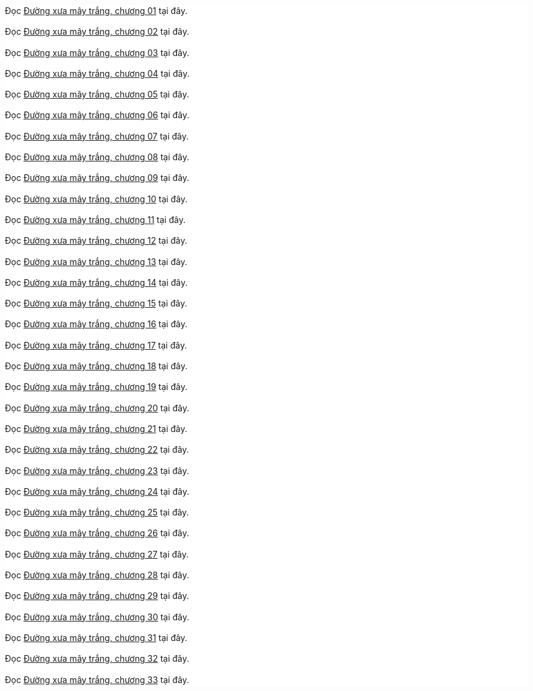 Đọc [Đường xưa mây trắng, chương 01](/article/duong-xua-may-trang-chuong-01) tại đây.

Đọc [Đường xưa mây trắng, chương 02](/article/duong-xua-may-trang-chuong-02) tại đây.

Đọc [Đường xưa mây trắng, chương 03](/article/duong-xua-may-trang-chuong-03) tại đây.

Đọc [Đường xưa mây trắng, chương 04](/article/duong-xua-may-trang-chuong-04) tại đây.

Đọc [Đường xưa mây trắng, chương 05](/article/duong-xua-may-trang-chuong-05) tại đây.

Đọc [Đường xưa mây trắng, chương 06](/article/duong-xua-may-trang-chuong-06) tại đây.

Đọc [Đường xưa mây trắng, chương 07](/article/duong-xua-may-trang-chuong-07) tại đây.

Đọc [Đường xưa mây trắng, chương 08](/article/duong-xua-may-trang-chuong-08) tại đây.

Đọc [Đường xưa mây trắng, chương 09](/article/duong-xua-may-trang-chuong-09) tại đây.

Đọc [Đường xưa mây trắng, chương 10](/article/duong-xua-may-trang-chuong-10) tại đây.

Đọc [Đường xưa mây trắng, chương 11](/article/duong-xua-may-trang-chuong-11) tại đây.

Đọc [Đường xưa mây trắng, chương 12](/article/duong-xua-may-trang-chuong-12) tại đây.

Đọc [Đường xưa mây trắng, chương 13](/article/duong-xua-may-trang-chuong-13) tại đây.

Đọc [Đường xưa mây trắng, chương 14](/article/duong-xua-may-trang-chuong-14) tại đây.

Đọc [Đường xưa mây trắng, chương 15](/article/duong-xua-may-trang-chuong-15) tại đây.

Đọc [Đường xưa mây trắng, chương 16](/article/duong-xua-may-trang-chuong-16) tại đây.

Đọc [Đường xưa mây trắng, chương 17](/article/duong-xua-may-trang-chuong-17) tại đây.

Đọc [Đường xưa mây trắng, chương 18](/article/duong-xua-may-trang-chuong-18) tại đây.

Đọc [Đường xưa mây trắng, chương 19](/article/duong-xua-may-trang-chuong-19) tại đây.

Đọc [Đường xưa mây trắng, chương 20](/article/duong-xua-may-trang-chuong-20) tại đây.

Đọc [Đường xưa mây trắng, chương 21](/article/duong-xua-may-trang-chuong-21) tại đây.

Đọc [Đường xưa mây trắng, chương 22](/article/duong-xua-may-trang-chuong-22) tại đây.

Đọc [Đường xưa mây trắng, chương 23](/article/duong-xua-may-trang-chuong-23) tại đây.

Đọc [Đường xưa mây trắng, chương 24](/article/duong-xua-may-trang-chuong-24) tại đây.

Đọc [Đường xưa mây trắng, chương 25](/article/duong-xua-may-trang-chuong-25) tại đây.

Đọc [Đường xưa mây trắng, chương 26](/article/duong-xua-may-trang-chuong-26) tại đây.

Đọc [Đường xưa mây trắng, chương 27](/article/duong-xua-may-trang-chuong-27) tại đây.

Đọc [Đường xưa mây trắng, chương 28](/article/duong-xua-may-trang-chuong-28) tại đây.

Đọc [Đường xưa mây trắng, chương 29](/article/duong-xua-may-trang-chuong-29) tại đây.

Đọc [Đường xưa mây trắng, chương 30](/article/duong-xua-may-trang-chuong-30) tại đây.

Đọc [Đường xưa mây trắng, chương 31](/article/duong-xua-may-trang-chuong-31) tại đây.

Đọc [Đường xưa mây trắng, chương 32](/article/duong-xua-may-trang-chuong-32) tại đây.

Đọc [Đường xưa mây trắng, chương 33](/article/duong-xua-may-trang-chuong-33) tại đây.
